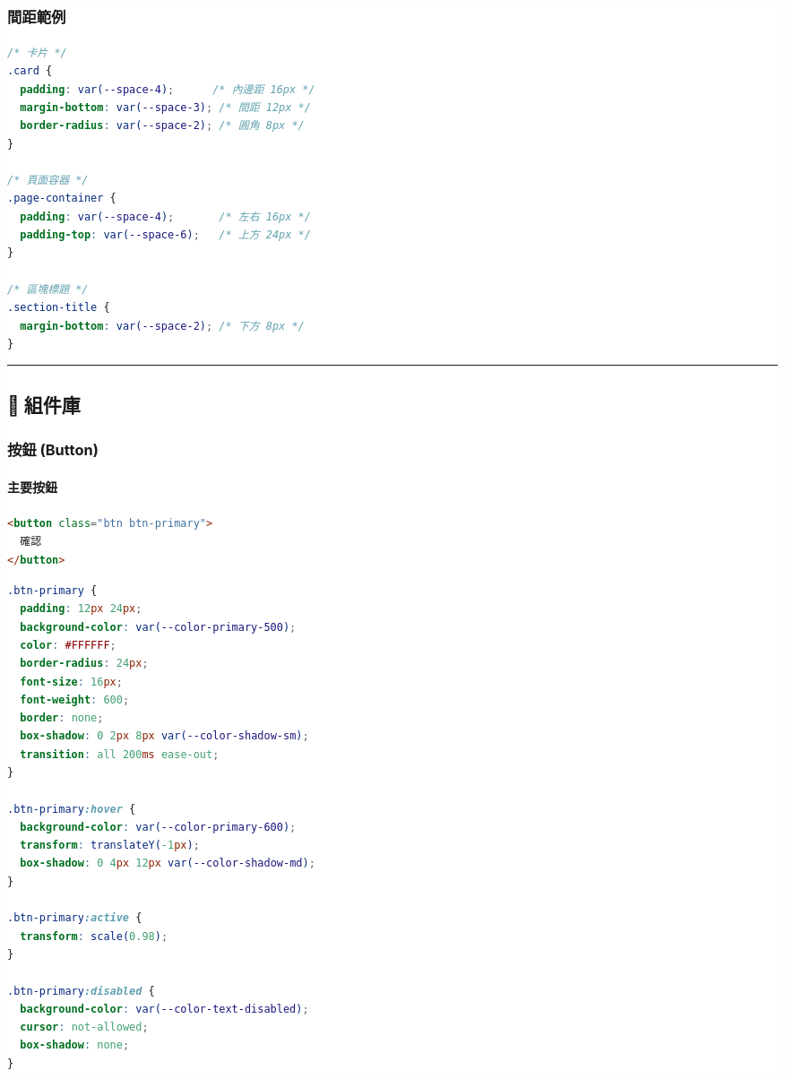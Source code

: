 ### 間距範例

```css
/* 卡片 */
.card {
  padding: var(--space-4);      /* 內邊距 16px */
  margin-bottom: var(--space-3); /* 間距 12px */
  border-radius: var(--space-2); /* 圓角 8px */
}

/* 頁面容器 */
.page-container {
  padding: var(--space-4);       /* 左右 16px */
  padding-top: var(--space-6);   /* 上方 24px */
}

/* 區塊標題 */
.section-title {
  margin-bottom: var(--space-2); /* 下方 8px */
}
```

---

## 🧩 組件庫

### 按鈕 (Button)

#### 主要按鈕
```html
<button class="btn btn-primary">
  確認
</button>
```

```css
.btn-primary {
  padding: 12px 24px;
  background-color: var(--color-primary-500);
  color: #FFFFFF;
  border-radius: 24px;
  font-size: 16px;
  font-weight: 600;
  border: none;
  box-shadow: 0 2px 8px var(--color-shadow-sm);
  transition: all 200ms ease-out;
}

.btn-primary:hover {
  background-color: var(--color-primary-600);
  transform: translateY(-1px);
  box-shadow: 0 4px 12px var(--color-shadow-md);
}

.btn-primary:active {
  transform: scale(0.98);
}

.btn-primary:disabled {
  background-color: var(--color-text-disabled);
  cursor: not-allowed;
  box-shadow: none;
}
```
